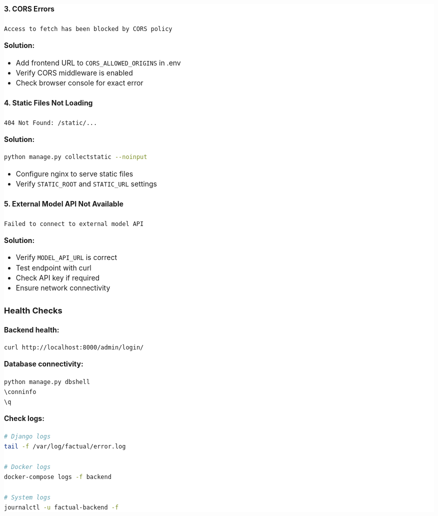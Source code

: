 #### 3. CORS Errors
```
Access to fetch has been blocked by CORS policy
```
**Solution:**
- Add frontend URL to `CORS_ALLOWED_ORIGINS` in .env
- Verify CORS middleware is enabled
- Check browser console for exact error

#### 4. Static Files Not Loading
```
404 Not Found: /static/...
```
**Solution:**
```bash
python manage.py collectstatic --noinput
```
- Configure nginx to serve static files
- Verify `STATIC_ROOT` and `STATIC_URL` settings

#### 5. External Model API Not Available
```
Failed to connect to external model API
```
**Solution:**
- Verify `MODEL_API_URL` is correct
- Test endpoint with curl
- Check API key if required
- Ensure network connectivity

### Health Checks

**Backend health:**
```bash
curl http://localhost:8000/admin/login/
```

**Database connectivity:**
```bash
python manage.py dbshell
\conninfo
\q
```

**Check logs:**
```bash
# Django logs
tail -f /var/log/factual/error.log

# Docker logs
docker-compose logs -f backend

# System logs
journalctl -u factual-backend -f
```
